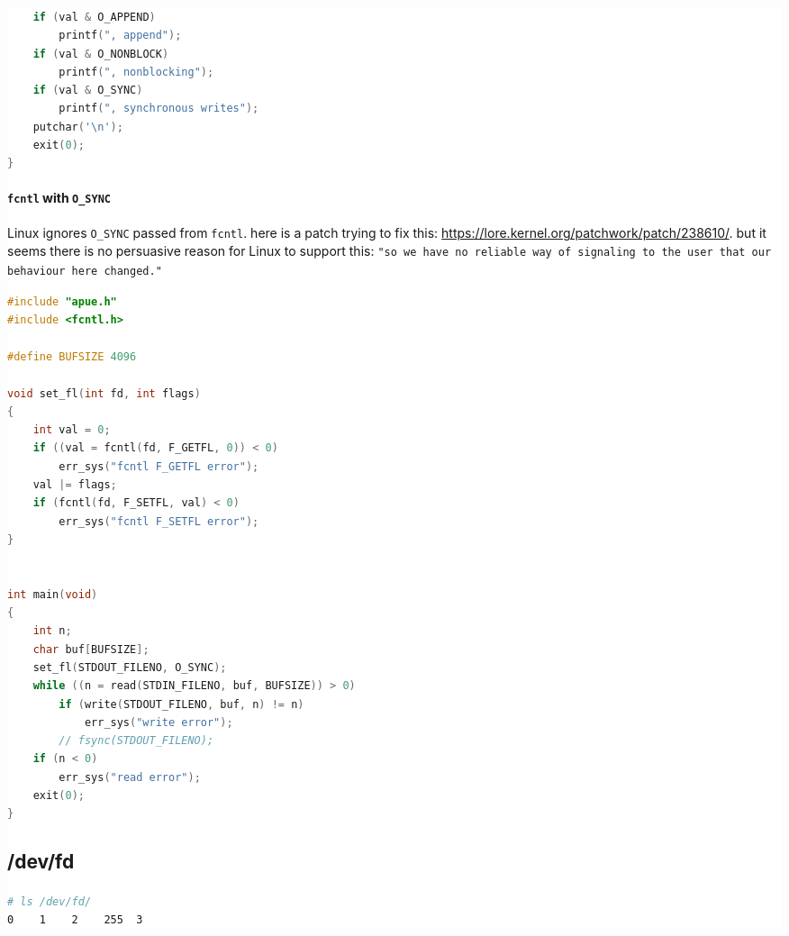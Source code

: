 ```c
    if (val & O_APPEND)
        printf(", append");
    if (val & O_NONBLOCK)
        printf(", nonblocking");
    if (val & O_SYNC)
        printf(", synchronous writes");
    putchar('\n');
    exit(0);
}
```

#### `fcntl` with `O_SYNC`
Linux ignores `O_SYNC` passed from `fcntl`.
here is a patch trying to fix this: https://lore.kernel.org/patchwork/patch/238610/.
but it seems there is no persuasive reason for Linux to support this: `"so we have no reliable way of signaling to the user that our behaviour here changed."`

```c
#include "apue.h"
#include <fcntl.h>

#define BUFSIZE 4096

void set_fl(int fd, int flags)
{
    int val = 0;
    if ((val = fcntl(fd, F_GETFL, 0)) < 0)
        err_sys("fcntl F_GETFL error");
    val |= flags;
    if (fcntl(fd, F_SETFL, val) < 0)
        err_sys("fcntl F_SETFL error");
}


int main(void)
{
    int n;
    char buf[BUFSIZE];
    set_fl(STDOUT_FILENO, O_SYNC);
    while ((n = read(STDIN_FILENO, buf, BUFSIZE)) > 0)
        if (write(STDOUT_FILENO, buf, n) != n)
            err_sys("write error");
        // fsync(STDOUT_FILENO);
    if (n < 0)
        err_sys("read error");
    exit(0);
}
```

## /dev/fd
```sh
# ls /dev/fd/
0    1    2    255  3
```
